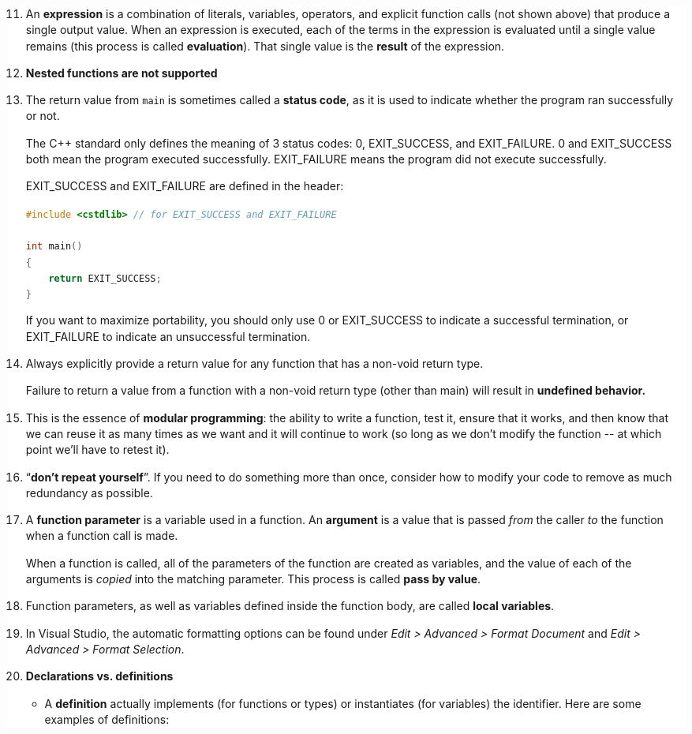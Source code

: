 11. An **expression** is a combination of literals, variables, operators, and explicit function calls (not shown above) that produce a single output value. When an expression is executed, each of the terms in the expression is evaluated until a single value remains (this process is called **evaluation**). That single value is the **result** of the expression.

12. **Nested functions are not supported**

13. The return value from `main` is sometimes called a **status code**, as it is used to indicate whether the program ran successfully or not.

    The C++ standard only defines the meaning of 3 status codes: 0, EXIT_SUCCESS, and EXIT_FAILURE. 0 and EXIT_SUCCESS both mean the program executed successfully. EXIT_FAILURE means the program did not execute successfully.

    EXIT_SUCCESS and EXIT_FAILURE are defined in the <cstdlib> header:

    ``` c++
    #include <cstdlib> // for EXIT_SUCCESS and EXIT_FAILURE
     
    int main()
    {
        return EXIT_SUCCESS;
    }
    ```

    

    If you want to maximize portability, you should only use 0 or EXIT_SUCCESS to indicate a successful termination, or EXIT_FAILURE to indicate an unsuccessful termination.

14. Always explicitly provide a return value for any function that has a non-void return type.

    Failure to return a value from a function with a non-void return type (other than main) will result in **undefined behavior.**

15. This is the essence of **modular programming**: the ability to write a function, test it, ensure that it works, and then know that we can reuse it as many times as we want and it will continue to work (so long as we don’t modify the function -- at which point we’ll have to retest it).

16. “**don’t repeat yourself**”. If you need to do something more than once, consider how to modify your code to remove as much redundancy as possible.

17. A **function parameter** is a variable used in a function. An **argument** is a value that is passed *from* the caller *to* the function when a function call is made.

    When a function is called, all of the parameters of the function are created as variables, and the value of each of the arguments is *copied* into the matching parameter. This process is called **pass by value**.

18. Function parameters, as well as variables defined inside the function body, are called **local variables**.

19. In Visual Studio, the automatic formatting options can be found under *Edit > Advanced > Format Document* and *Edit > Advanced > Format Selection*.

20. **Declarations vs. definitions**

    * A **definition** actually implements (for functions or types) or instantiates (for variables) the identifier. Here are some examples of definitions:
